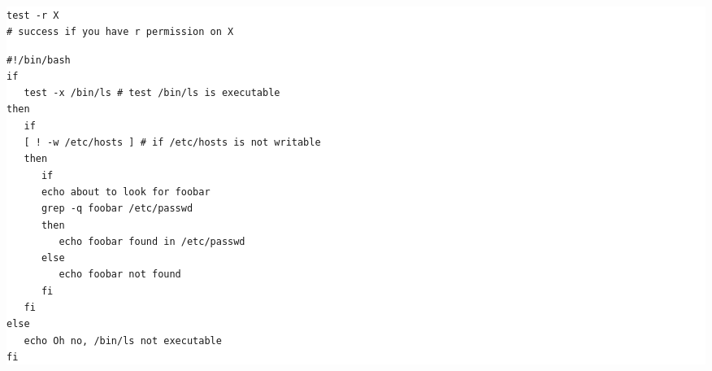     test -r X
    # success if you have r permission on X

```
#!/bin/bash
if
   test -x /bin/ls # test /bin/ls is executable
then
   if
   [ ! -w /etc/hosts ] # if /etc/hosts is not writable
   then
      if 
      echo about to look for foobar
      grep -q foobar /etc/passwd
      then
         echo foobar found in /etc/passwd
      else
         echo foobar not found
      fi
   fi
else
   echo Oh no, /bin/ls not executable
fi
```




